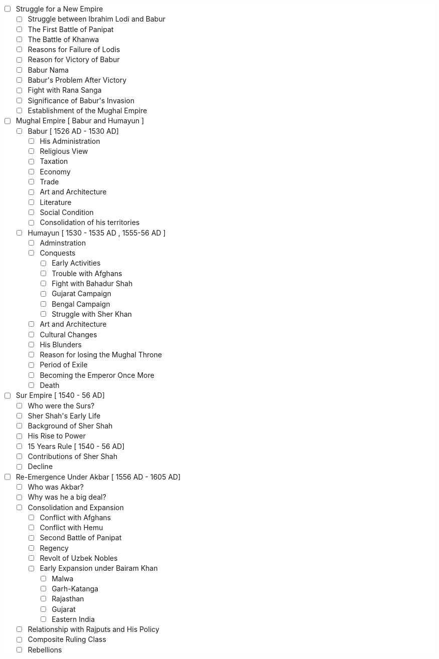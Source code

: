 - [ ] Struggle for a New Empire
	- [ ] Struggle between Ibrahim Lodi and Babur
	- [ ] The First Battle of Panipat
	- [ ] The Battle of Khanwa
	- [ ] Reasons for Failure of Lodis
	- [ ] Reason for Victory of Babur
	- [ ] Babur Nama
	- [ ] Babur's Problem After Victory
	- [ ] Fight with Rana Sanga
	- [ ] Significance of Babur's Invasion
	- [ ] Establishment of the Mughal Empire
- [ ] Mughal Empire [ Babur and Humayun ]
	- [ ] Babur [ 1526 AD - 1530 AD]
		- [ ] His Administration
		- [ ] Religious View
		- [ ] Taxation
		- [ ] Economy
		- [ ] Trade
		- [ ] Art and Architecture
		- [ ] Literature
		- [ ] Social Condition
		- [ ] Consolidation of his territories
	- [ ] Humayun [ 1530 - 1535 AD , 1555-56 AD ]
		- [ ] Adminstration
		- [ ] Conquests
			- [ ] Early Activities
			- [ ] Trouble with Afghans
			- [ ] Fight with Bahadur Shah
			- [ ] Gujarat Campaign
			- [ ] Bengal Campaign
			- [ ] Struggle with Sher Khan
		- [ ] Art and Architecture
		- [ ] Cultural Changes
		- [ ] His Blunders
		- [ ] Reason for losing the Mughal Throne
		- [ ] Period of Exile
		- [ ] Becoming the Emperor Once More
		- [ ] Death
- [ ] Sur Empire [ 1540 - 56 AD]
	- [ ] Who were the Surs?
	- [ ] Sher Shah's Early Life
	- [ ] Background of Sher Shah
	- [ ] His Rise to Power
	- [ ] 15 Years Rule [ 1540 - 56 AD]
	- [ ] Contributions of Sher Shah
	- [ ] Decline
- [ ] Re-Emergence Under Akbar [ 1556 AD - 1605 AD]
	- [ ] Who was Akbar?
	- [ ] Why was he a big deal?
	- [ ] Consolidation and Expansion
		- [ ] Conflict with Afghans
		- [ ] Conflict with Hemu
		- [ ] Second Battle of Panipat
		- [ ] Regency
		- [ ] Revolt of Uzbek Nobles
		- [ ] Early Expansion under Bairam Khan
			- [ ] Malwa
			- [ ] Garh-Katanga
			- [ ] Rajasthan
			- [ ] Gujarat
			- [ ] Eastern India
	- [ ] Relationship with Rajputs and His Policy 
	- [ ] Composite Ruling Class
	- [ ] Rebellions